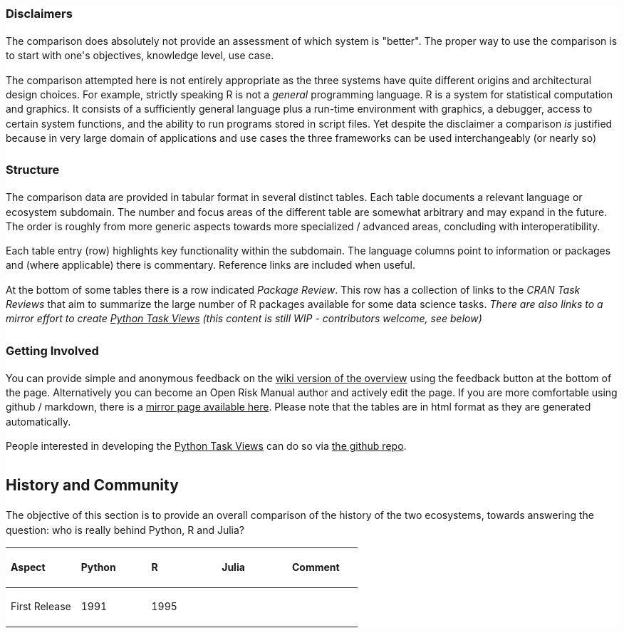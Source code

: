 ### Disclaimers

The comparison does absolutely not provide an assessment of which system is "better". The proper way to use the comparison is to start with one's objectives, knowledge level, use case.

The comparison attempted here is not entirely appropriate as the three systems have quite different origins and architectural design choices. For example, strictly speaking R is not a *general* programming language. R is a system for statistical computation and graphics. It consists of a sufficiently general language plus a run-time environment with graphics, a debugger, access to certain system functions, and the ability to run programs stored in script files. Yet despite the disclaimer a comparison *is* justified because in very large domain of applications and use cases the three frameworks can be used interchangeably (or nearly so)

### Structure

The comparison data are provided in tabular format in several distinct tables. Each table documents a relevant language or ecosystem subdomain. The number and focus areas of the different table are somewhat arbitrary and may expand in the future. The order is roughly from more generic aspects towards more specialized / advanced areas, concluding with interoperatibility.

Each table entry (row) highlights key functionality within the subdomain. The language columns point to information or packages and (where applicable) there is commentary. Reference links are included when useful.

At the bottom of some tables there is a row indicated *Package Review*. This row has a collection of links to the *CRAN Task Reviews* that aim to summarize the large number of R packages available for some data science tasks. *There are also links to a mirror effort to create [Python Task Views](https://www.pythondatascience.org/) (this content is still WIP - contributors welcome, see below)*

### Getting Involved

You can provide simple and anonymous feedback on the [wiki version of the overview](https://www.openriskmanual.org/wiki/Overview_of_the_Julia-Python-R_Universe) using the feedback button at the bottom of the page. Alternatively you can become an Open Risk Manual author and actively edit the page. If you are more comfortable using github / markdown, there is a [mirror page available here](https://github.com/open-risk/pythontaskviews/blob/master/Overview.md). Please note that the tables are in html format as they are generated automatically.

People interested in developing the [Python Task Views](https://www.pythondatascience.org/) can do so via [the github repo](https://github.com/open-risk/pythontaskviews).

History and Community
---------------------

The objective of this section is to provide an overall comparison of the history of the two ecosystems, towards answering the question: who is really behind Python, R and Julia?

<table>
<col width="20%" />
<col width="20%" />
<col width="20%" />
<col width="20%" />
<col width="20%" />
<thead>
<tr class="header">
<th align="left"><p>Aspect</p></th>
<th align="left"><p>Python</p></th>
<th align="left"><p>R</p></th>
<th align="left"><p>Julia</p></th>
<th align="left"><p>Comment</p></th>
</tr>
</thead>
<tbody>
<tr class="odd">
<td align="left"><p>First Release</p></td>
<td align="left"><p>1991</p></td>
<td align="left"><p>1995</p></td>